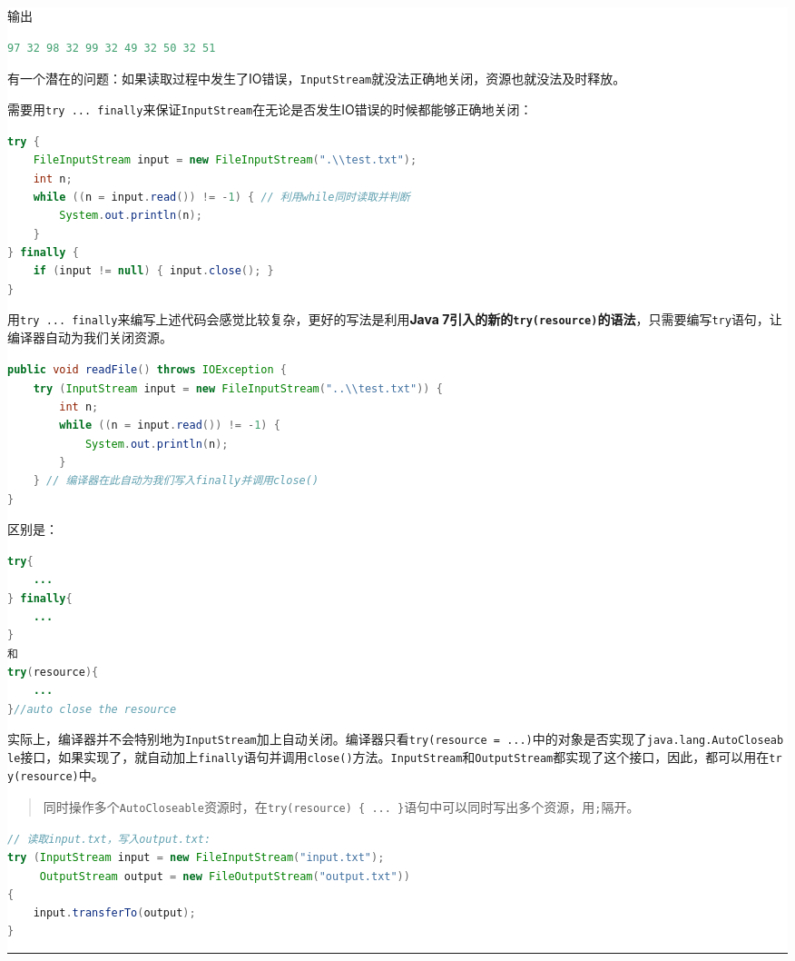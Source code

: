 输出

```java
97 32 98 32 99 32 49 32 50 32 51 
```

有一个潜在的问题：如果读取过程中发生了IO错误，`InputStream`就没法正确地关闭，资源也就没法及时释放。

需要用`try ... finally`来保证`InputStream`在无论是否发生IO错误的时候都能够正确地关闭：

```java
try {
    FileInputStream input = new FileInputStream(".\\test.txt");
    int n;
    while ((n = input.read()) != -1) { // 利用while同时读取并判断
        System.out.println(n);
    }
} finally {
    if (input != null) { input.close(); }
}
```

用`try ... finally`来编写上述代码会感觉比较复杂，更好的写法是利用**Java 7引入的新的`try(resource)`的语法**，只需要编写`try`语句，让编译器自动为我们关闭资源。

```java
public void readFile() throws IOException {
    try (InputStream input = new FileInputStream("..\\test.txt")) {
        int n;
        while ((n = input.read()) != -1) {
            System.out.println(n);
        }
    } // 编译器在此自动为我们写入finally并调用close()
}
```

区别是：

```java
try{
    ...
} finally{
    ...
}
和
try(resource){
    ...
}//auto close the resource
```

实际上，编译器并不会特别地为`InputStream`加上自动关闭。编译器只看`try(resource = ...)`中的对象是否实现了`java.lang.AutoCloseable`接口，如果实现了，就自动加上`finally`语句并调用`close()`方法。`InputStream`和`OutputStream`都实现了这个接口，因此，都可以用在`try(resource)`中。

> 同时操作多个`AutoCloseable`资源时，在`try(resource) { ... }`语句中可以同时写出多个资源，用`;`隔开。

```java
// 读取input.txt，写入output.txt:
try (InputStream input = new FileInputStream("input.txt");
     OutputStream output = new FileOutputStream("output.txt"))
{
    input.transferTo(output); 
}
```

---